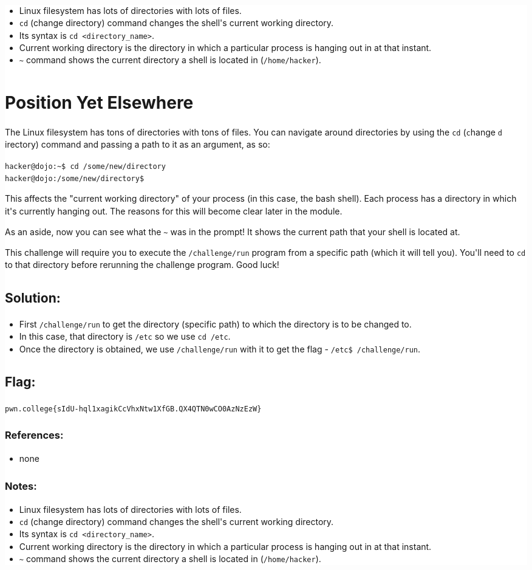 - Linux filesystem has lots of directories with lots of files.
- `cd` (change directory) command changes the shell's current working directory.
- Its syntax is `cd <directory_name>`.
- Current working directory is the directory in which a particular process is hanging out in at that instant.
- `~` command shows the current directory a shell is located in (`/home/hacker`).



# Position Yet Elsewhere

The Linux filesystem has tons of directories with tons of files. You can navigate around directories by using the `cd` (`c`hange `d`irectory) command and passing a path to it as an argument, as so:

```sh
hacker@dojo:~$ cd /some/new/directory
hacker@dojo:/some/new/directory$
```
This affects the "current working directory" of your process (in this case, the bash shell). Each process has a directory in which it's currently hanging out. The reasons for this will become clear later in the module.

As an aside, now you can see what the `~` was in the prompt! It shows the current path that your shell is located at.

This challenge will require you to execute the `/challenge/run` program from a specific path (which it will tell you). You'll need to `cd` to that directory before rerunning the challenge program. Good luck!

## Solution:

- First `/challenge/run` to get the directory (specific path) to which the directory is to be changed to.
- In this case, that directory is `/etc` so we use `cd /etc`.
- Once the directory is obtained, we use `/challenge/run` with it to get the flag - `/etc$ /challenge/run`.

## Flag: 

```
pwn.college{sIdU-hql1xagikCcVhxNtw1XfGB.QX4QTN0wCO0AzNzEzW}
```

### References:

- none
 
### Notes:

- Linux filesystem has lots of directories with lots of files.
- `cd` (change directory) command changes the shell's current working directory.
- Its syntax is `cd <directory_name>`.
- Current working directory is the directory in which a particular process is hanging out in at that instant.
- `~` command shows the current directory a shell is located in (`/home/hacker`).
